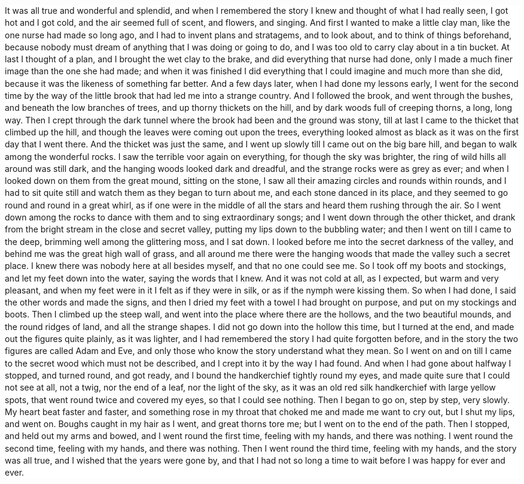 It was all true and wonderful and splendid, and when I remembered the story I knew and thought of what I had really seen, I got hot and I got cold, and the air seemed full of scent, and flowers, and singing. And first I wanted to make a little clay man, like the one nurse had made so long ago, and I had to invent plans and stratagems, and to look about, and to think of things beforehand, because nobody must dream of anything that I was doing or going to do, and I was too old to carry clay about in a tin bucket. At last I thought of a plan, and I brought the wet clay to the brake, and did everything that nurse had done, only I made a much finer image than the one she had made; and when it was finished I did everything that I could imagine and much more than she did, because it was the likeness of something far better. And a few days later, when I had done my lessons early, I went for the second time by the way of the little brook that had led me into a strange country. And I followed the brook, and went through the bushes, and beneath the low branches of trees, and up thorny thickets on the hill, and by dark woods full of creeping thorns, a long, long way. Then I crept through the dark tunnel where the brook had been and the ground was stony, till at last I came to the thicket that climbed up the hill, and though the leaves were coming out upon the trees, everything looked almost as black as it was on the first day that I went there. And the thicket was just the same, and I went up slowly till I came out on the big bare hill, and began to walk among the wonderful rocks. I saw the terrible voor again on everything, for though the sky was brighter, the ring of wild hills all around was still dark, and the hanging woods looked dark and dreadful, and the strange rocks were as grey as ever; and when I looked down on them from the great mound, sitting on the stone, I saw all their amazing circles and rounds within rounds, and I had to sit quite still and watch them as they began to turn about me, and each stone danced in its place, and they seemed to go round and round in a great whirl, as if one were in the middle of all the stars and heard them rushing through the air. So I went down among the rocks to dance with them and to sing extraordinary songs; and I went down through the other thicket, and drank from the bright stream in the close and secret valley, putting my lips down to the bubbling water; and then I went on till I came to the deep, brimming well among the glittering moss, and I sat down. I looked before me into the secret darkness of the valley, and behind me was the great high wall of grass, and all around me there were the hanging woods that made the valley such a secret place. I knew there was nobody here at all besides myself, and that no one could see me. So I took off my boots and stockings, and let my feet down into the water, saying the words that I knew. And it was not cold at all, as I expected, but warm and very pleasant, and when my feet were in it I felt as if they were in silk, or as if the nymph were kissing them. So when I had done, I said the other words and made the signs, and then I dried my feet with a towel I had brought on purpose, and put on my stockings and boots. Then I climbed up the steep wall, and went into the place where there are the hollows, and the two beautiful mounds, and the round ridges of land, and all the strange shapes. I did not go down into the hollow this time, but I turned at the end, and made out the figures quite plainly, as it was lighter, and I had remembered the story I had quite forgotten before, and in the story the two figures are called Adam and Eve, and only those who know the story understand what they mean. So I went on and on till I came to the secret wood which must not be described, and I crept into it by the way I had found. And when I had gone about halfway I stopped, and turned round, and got ready, and I bound the handkerchief tightly round my eyes, and made quite sure that I could not see at all, not a twig, nor the end of a leaf, nor the light of the sky, as it was an old red silk handkerchief with large yellow spots, that went round twice and covered my eyes, so that I could see nothing. Then I began to go on, step by step, very slowly. My heart beat faster and faster, and something rose in my throat that choked me and made me want to cry out, but I shut my lips, and went on. Boughs caught in my hair as I went, and great thorns tore me; but I went on to the end of the path. Then I stopped, and held out my arms and bowed, and I went round the first time, feeling with my hands, and there was nothing. I went round the second time, feeling with my hands, and there was nothing. Then I went round the third time, feeling with my hands, and the story was all true, and I wished that the years were gone by, and that I had not so long a time to wait before I was happy for ever and ever.
